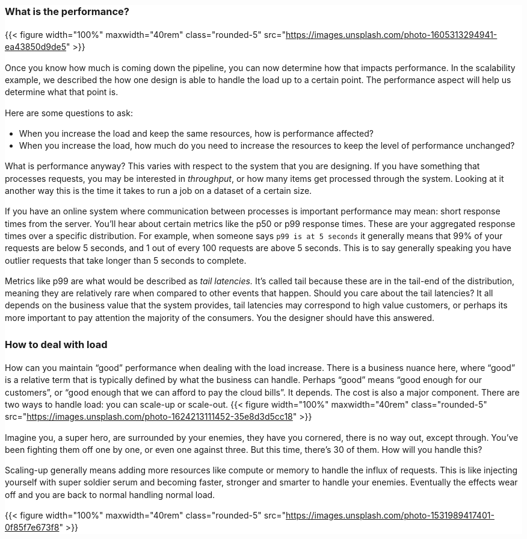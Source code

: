 ### What is the performance?
{{< figure width="100%" maxwidth="40rem" class="rounded-5" src="https://images.unsplash.com/photo-1605313294941-ea43850d9de5" >}}


Once you know how much is coming down the pipeline, you can now determine how that impacts performance. In the scalability example, we described the how one design is able to handle the load up to a certain point. The performance aspect will help us determine what that point is. 

Here are some questions to ask:

- When you increase the load and keep the same resources, how is performance affected?
- When you increase the load, how much do you need to increase the resources to keep the level of performance unchanged?

What is performance anyway? This varies with respect to the system that you are designing. If you have something that processes requests, you may be interested in *throughput*, or how many items get processed through the system. Looking at it another way this is the time it takes to run a job on a dataset of a certain size. 

If you have an online system where communication between processes is important performance may mean: short response times from the server. You’ll hear about certain metrics like the p50 or p99 response times. These are your aggregated response times over a specific distribution. For example, when someone says `p99 is at 5 seconds` it generally means that 99% of your requests are below 5 seconds, and 1 out of every 100 requests are above 5 seconds. This is to say generally speaking you have outlier requests that take longer than 5 seconds to complete. 

Metrics like p99 are what would be described as *tail latencies.* It’s called tail because these are in the tail-end of the distribution, meaning they are relatively rare when compared to other events that happen. Should you care about the tail latencies? It all depends on the business value that the system provides, tail latencies may correspond to high value customers, or perhaps its more important to pay attention the majority of the consumers. You the designer should have this answered.

### How to deal with load

How can you maintain “good” performance when dealing with the load increase. There is a business nuance here, where “good” is a relative term that is typically defined by what the business can handle. Perhaps “good” means “good enough for our customers”, or “good enough that we can afford to pay the cloud bills”. It depends. The cost is also a major component. There are two ways to handle load: you can scale-up or scale-out. 
{{< figure width="100%" maxwidth="40rem" class="rounded-5" src="https://images.unsplash.com/photo-1624213111452-35e8d3d5cc18" >}}


Imagine you, a super hero, are surrounded by your enemies, they have you cornered, there is no way out, except through. You’ve been fighting them off one by one, or even one against three. But this time, there’s 30 of them. How will you handle this?

Scaling-up generally means adding more resources like compute or memory to handle the influx of requests. This is like injecting yourself with super soldier serum and becoming faster, stronger and smarter to handle your enemies. Eventually the effects wear off and you are back to normal handling normal load. 

{{< figure width="100%" maxwidth="40rem" class="rounded-5" src="https://images.unsplash.com/photo-1531989417401-0f85f7e673f8" >}}
